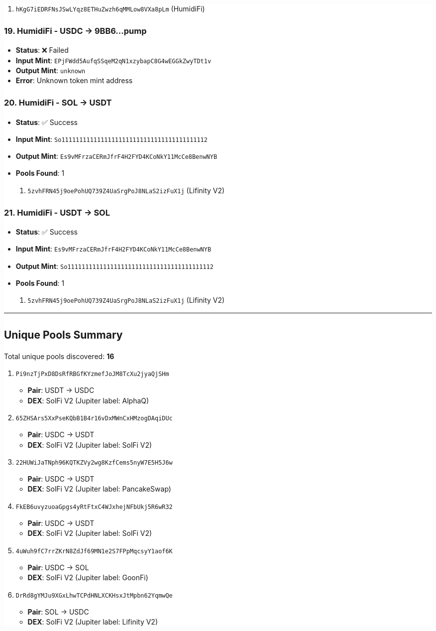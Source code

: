   1. `hKgG7iEDRFNsJSwLYqz8ETHuZwzh6qMMLow8VXa8pLm` (HumidiFi)

### 19. HumidiFi - USDC → 9BB6...pump

- **Status**: ❌ Failed
- **Input Mint**: `EPjFWdd5AufqSSqeM2qN1xzybapC8G4wEGGkZwyTDt1v`
- **Output Mint**: `unknown`
- **Error**: Unknown token mint address

### 20. HumidiFi - SOL → USDT

- **Status**: ✅ Success
- **Input Mint**: `So11111111111111111111111111111111111111112`
- **Output Mint**: `Es9vMFrzaCERmJfrF4H2FYD4KCoNkY11McCe8BenwNYB`
- **Pools Found**: 1

  1. `5zvhFRN45j9oePohUQ739Z4UaSrgPoJ8NLaS2izFuX1j` (Lifinity V2)

### 21. HumidiFi - USDT → SOL

- **Status**: ✅ Success
- **Input Mint**: `Es9vMFrzaCERmJfrF4H2FYD4KCoNkY11McCe8BenwNYB`
- **Output Mint**: `So11111111111111111111111111111111111111112`
- **Pools Found**: 1

  1. `5zvhFRN45j9oePohUQ739Z4UaSrgPoJ8NLaS2izFuX1j` (Lifinity V2)

---

## Unique Pools Summary

Total unique pools discovered: **16**

1. `Pi9nzTjPxD8DsRfRBGfKYzmefJoJM8TcXu2jyaQjSHm`
   - **Pair**: USDT → USDC
   - **DEX**: SolFi V2 (Jupiter label: AlphaQ)

2. `65ZHSArs5XxPseKQbB1B4r16vDxMWnCxHMzogDAqiDUc`
   - **Pair**: USDC → USDT
   - **DEX**: SolFi V2 (Jupiter label: SolFi V2)

3. `22HUWiJaTNph96KQTKZVy2wg8KzfCems5nyW7E5H5J6w`
   - **Pair**: USDC → USDT
   - **DEX**: SolFi V2 (Jupiter label: PancakeSwap)

4. `FkEB6uvyzuoaGpgs4yRtFtxC4WJxhejNFbUkj5R6wR32`
   - **Pair**: USDC → USDT
   - **DEX**: SolFi V2 (Jupiter label: SolFi V2)

5. `4uWuh9fC7rrZKrN8ZdJf69MN1e2S7FPpMqcsyY1aof6K`
   - **Pair**: USDC → SOL
   - **DEX**: SolFi V2 (Jupiter label: GoonFi)

6. `DrRd8gYMJu9XGxLhwTCPdHNLXCKHsxJtMpbn62YqmwQe`
   - **Pair**: SOL → USDC
   - **DEX**: SolFi V2 (Jupiter label: Lifinity V2)
